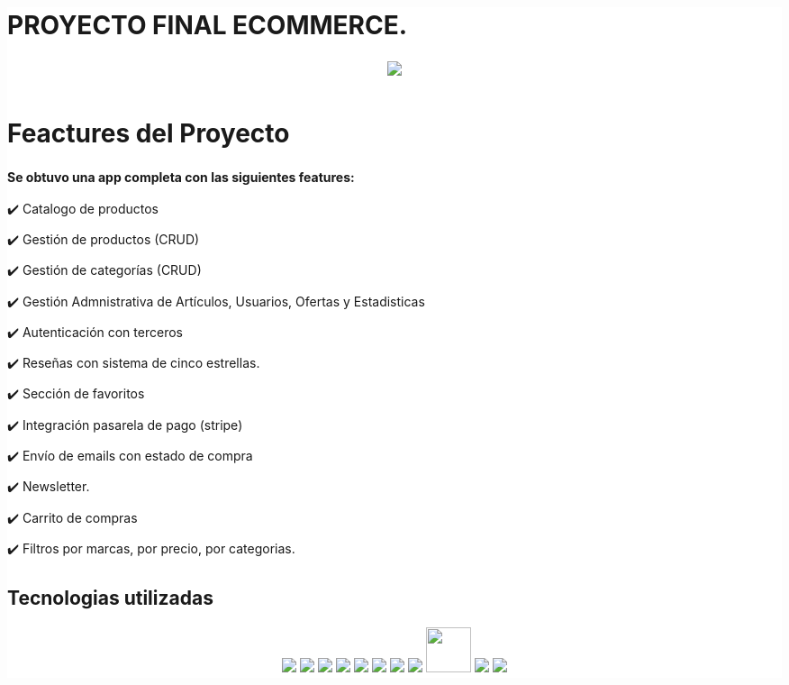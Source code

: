 # PROYECTO FINAL ECOMMERCE.

<p align="center">
<img height="50" src="https://res.cloudinary.com/dsalyp6sj/image/upload/v1662606632/ecom/logo-ecom_ihhgbg.png" />

# Feactures del Proyecto

**Se obtuvo una app completa con las siguientes features:**

✔️ Catalogo de productos

✔️ Gestión de productos (CRUD)

✔️ Gestión de categorías (CRUD)

✔️ Gestión Admnistrativa de Artículos, Usuarios, Ofertas y Estadisticas

✔️ Autenticación con terceros

✔️ Reseñas con sistema de cinco estrellas.

✔️ Sección de favoritos

✔️ Integración pasarela de pago (stripe)

✔️ Envío de emails con estado de compra

✔️ Newsletter.

✔️ Carrito de compras

✔️ Filtros por marcas, por precio, por categorias.

## Tecnologias utilizadas

<p align="center">
<img height="50" src="https://res.cloudinary.com/dsalyp6sj/image/upload/v1662606366/ecom/html5_sne9t0.svg" />
<img height="50" src="https://res.cloudinary.com/dsalyp6sj/image/upload/v1662606366/ecom/css3_u6yxkg.svg" />
<img height="50" src="https://res.cloudinary.com/dsalyp6sj/image/upload/v1662606366/ecom/react_kh99ah.svg" />
<img height="50" src="https://res.cloudinary.com/dsalyp6sj/image/upload/v1662606356/ecom/redux_kyqvyh.svg" />
<img height="50" src="https://res.cloudinary.com/dsalyp6sj/image/upload/v1662606335/ecom/Tailwind_ivgnyd.png" />
<img height="50" src="https://res.cloudinary.com/dsalyp6sj/image/upload/v1662606366/ecom/nodejs_hshryr.svg" />
<img height="50" src="https://res.cloudinary.com/dsalyp6sj/image/upload/v1662606367/ecom/heroku_khgumz.svg" />
<img height="50" src="https://res.cloudinary.com/dsalyp6sj/image/upload/v1662606366/ecom/postgresql_lsxpzc.png" />
<img height="50" width="50px" src="https://res.cloudinary.com/dsalyp6sj/image/upload/v1662606343/ecom/stripe_r0taet.png" />
<img height="50" src="https://res.cloudinary.com/dsalyp6sj/image/upload/v1662606343/ecom/sequelize_jgudym.png" />
<img height="50" src="https://res.cloudinary.com/dsalyp6sj/image/upload/v1662606366/ecom/claudinary_bhutpg.png" />
</p>
